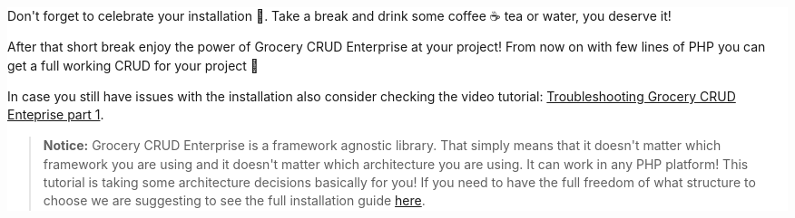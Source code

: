 Don't forget to celebrate your installation 🎉. Take a break and drink some coffee ☕ tea or water, you deserve it! 

After that short break enjoy the power of Grocery CRUD Enterprise at your project! From now on with few lines of PHP you can get a full working CRUD for your project 🤗

In case you still have issues with the installation also consider checking the video tutorial: <a target="_blank" href="https://www.youtube.com/watch?v=bCJTU6PWhYs">Troubleshooting Grocery CRUD Enteprise part 1</a>.

<blockquote><strong>Notice:</strong> Grocery CRUD Enterprise is a framework agnostic library. That simply means that it doesn't matter which framework you are using and it doesn't matter which architecture you are using. It can work in any PHP platform! This tutorial is taking some architecture decisions basically for you! If you need to have the full freedom of what structure to choose we are suggesting to see the full installation guide <a href="/v3.x/docs/grocery-crud-enterprise-installation">here</a>.</blockquote>

